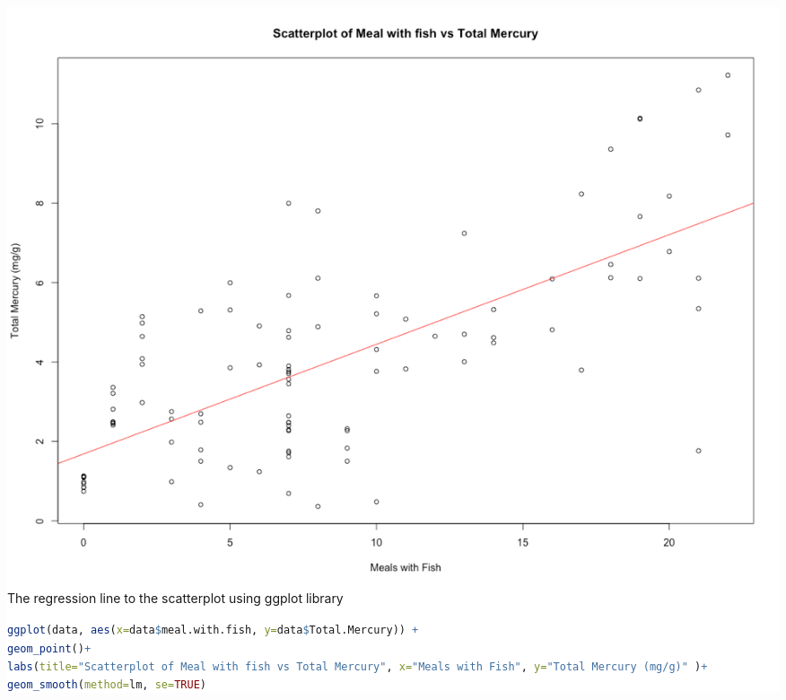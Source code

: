 ![Screenshot](images/datavis_ex3_2.png)
The regression line to the scatterplot using ggplot library
```R
ggplot(data, aes(x=data$meal.with.fish, y=data$Total.Mercury)) + 
geom_point()+
labs(title="Scatterplot of Meal with fish vs Total Mercury", x="Meals with Fish", y="Total Mercury (mg/g)" )+
geom_smooth(method=lm, se=TRUE)
```